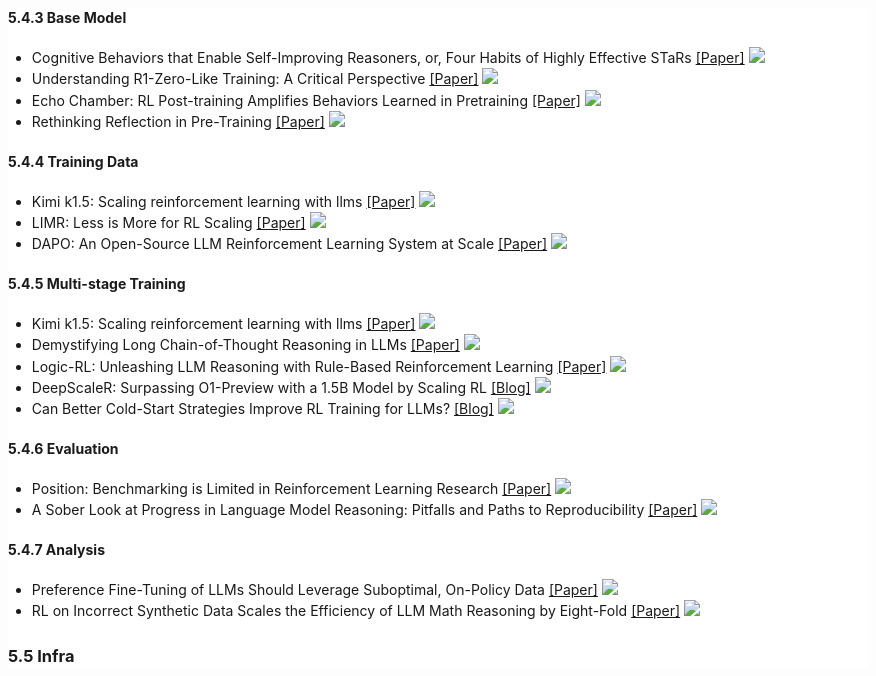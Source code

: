 #### 5.4.3 Base Model

- Cognitive Behaviors that Enable Self-Improving Reasoners, or, Four Habits of Highly Effective STaRs [[Paper]](https://arxiv.org/abs/2503.01307) ![](https://img.shields.io/badge/arXiv-2025.03-red)
- Understanding R1-Zero-Like Training: A Critical Perspective [[Paper]](https://arxiv.org/abs/2503.20783) ![](https://img.shields.io/badge/arXiv-2025.03-red)
- Echo Chamber: RL Post-training Amplifies Behaviors Learned in Pretraining [[Paper]](https://arxiv.org/abs/2504.07912) ![](https://img.shields.io/badge/arXiv-2025.04-red)
- Rethinking Reflection in Pre-Training [[Paper]](https://arxiv.org/abs/2504.04022) ![](https://img.shields.io/badge/arXiv-2025.04-red)



#### 5.4.4 Training Data
- Kimi k1.5: Scaling reinforcement learning with llms [[Paper]](https://arxiv.org/abs/2501.12599) ![](https://img.shields.io/badge/arXiv-2025.01-red)
- LIMR: Less is More for RL Scaling [[Paper]](https://arxiv.org/abs/2502.11886) ![](https://img.shields.io/badge/arXiv-2025.02-red)
- DAPO: An Open-Source LLM Reinforcement Learning System at Scale [[Paper]](https://arxiv.org/abs/2503.14476) ![](https://img.shields.io/badge/arXiv-2025.03-red)

#### 5.4.5 Multi-stage Training
- Kimi k1.5: Scaling reinforcement learning with llms [[Paper]](https://arxiv.org/abs/2501.12599) ![](https://img.shields.io/badge/arXiv-2025.01-red)
- Demystifying Long Chain-of-Thought Reasoning in LLMs [[Paper]](https://arxiv.org/abs/2502.03373) ![](https://img.shields.io/badge/arXiv-2025.02-red)
- Logic-RL: Unleashing LLM Reasoning with Rule-Based Reinforcement Learning [[Paper]](https://arxiv.org/abs/2502.14768) ![](https://img.shields.io/badge/arXiv-2025.02-red)
- DeepScaleR: Surpassing O1-Preview with a 1.5B Model by Scaling RL [[Blog]](https://pretty-radio-b75.notion.site/DeepScaleR-Surpassing-O1-Preview-with-a-1-5B-Model-by-Scaling-RL-19681902c1468005bed8ca303013a4e2) ![](https://img.shields.io/badge/Notion-2025-blue)
- Can Better Cold-Start Strategies Improve RL Training for LLMs? [[Blog]](https://tangible-polo-203.notion.site/Can-Better-Cold-Start-Strategies-Improve-RL-Training-for-LLMs-17aa0742a51680828616c867ed53bc6b) ![](https://img.shields.io/badge/Notion-2025-blue)


#### 5.4.6 Evaluation

- Position: Benchmarking is Limited in Reinforcement Learning Research [[Paper]](https://arxiv.org/abs/2406.16241) ![](https://img.shields.io/badge/ICLR-2024-blue)
- A Sober Look at Progress in Language Model Reasoning: Pitfalls and Paths to Reproducibility [[Paper]](https://arxiv.org/abs/2504.07086) ![](https://img.shields.io/badge/arXiv-2025.04-red)




#### 5.4.7 Analysis

- Preference Fine-Tuning of LLMs Should Leverage Suboptimal, On-Policy Data [[Paper]](https://arxiv.org/abs/2404.14367) ![](https://img.shields.io/badge/arXiv-2024.04-red)
- RL on Incorrect Synthetic Data Scales the Efficiency of LLM Math Reasoning by Eight-Fold [[Paper]](https://arxiv.org/abs/2406.14532) ![](https://img.shields.io/badge/arXiv-2024.06-red)



### 5.5 Infra
